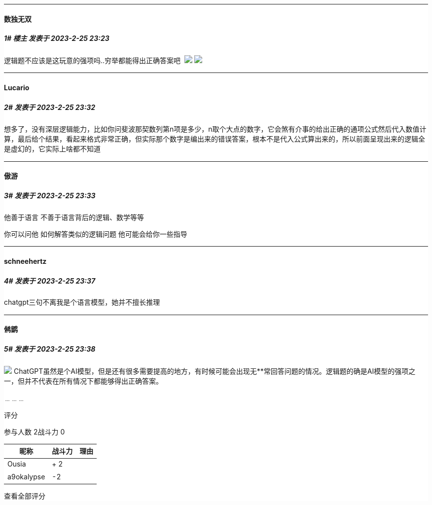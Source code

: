 
*****

####  数独无双  
##### 1#       楼主       发表于 2023-2-25 23:23

逻辑题不应该是这玩意的强项吗..穷举都能得出正确答案吧  <img src="https://static.saraba1st.com/image/smiley/face2017/017.png" referrerpolicy="no-referrer">
<img src="https://img1.imgtp.com/2023/02/25/W9Ac4ArU.png" referrerpolicy="no-referrer">

*****

####  Lucario  
##### 2#       发表于 2023-2-25 23:32

想多了，没有深层逻辑能力，比如你问斐波那契数列第n项是多少，n取个大点的数字，它会煞有介事的给出正确的通项公式然后代入数值计算，最后给个结果，看起来格式非常正确，但实际那个数字是编出来的错误答案，根本不是代入公式算出来的，所以前面呈现出来的逻辑全是虚幻的，它实际上啥都不知道

*****

####  傲游  
##### 3#       发表于 2023-2-25 23:33

他善于语言 不善于语言背后的逻辑、数学等等

你可以问他 如何解答类似的逻辑问题
他可能会给你一些指导

*****

####  schneehertz  
##### 4#       发表于 2023-2-25 23:37

chatgpt三句不离我是个语言模型，她并不擅长推理

*****

####  鸺鹠  
##### 5#       发表于 2023-2-25 23:38

<img src="https://static.saraba1st.com/image/smiley/face2017/013.png" referrerpolicy="no-referrer"> ChatGPT虽然是个AI模型，但是还有很多需要提高的地方，有时候可能会出现无**常回答问题的情况。逻辑题的确是AI模型的强项之一，但并不代表在所有情况下都能够得出正确答案。

﹍﹍﹍

评分

 参与人数 2战斗力 0

|昵称|战斗力|理由|
|----|---|---|
| Ousia| + 2||
| a9okalypse|-2||

查看全部评分
